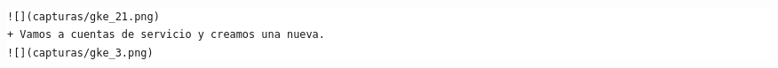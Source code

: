     ![](capturas/gke_21.png)  
    + Vamos a cuentas de servicio y creamos una nueva.  
    ![](capturas/gke_3.png)  